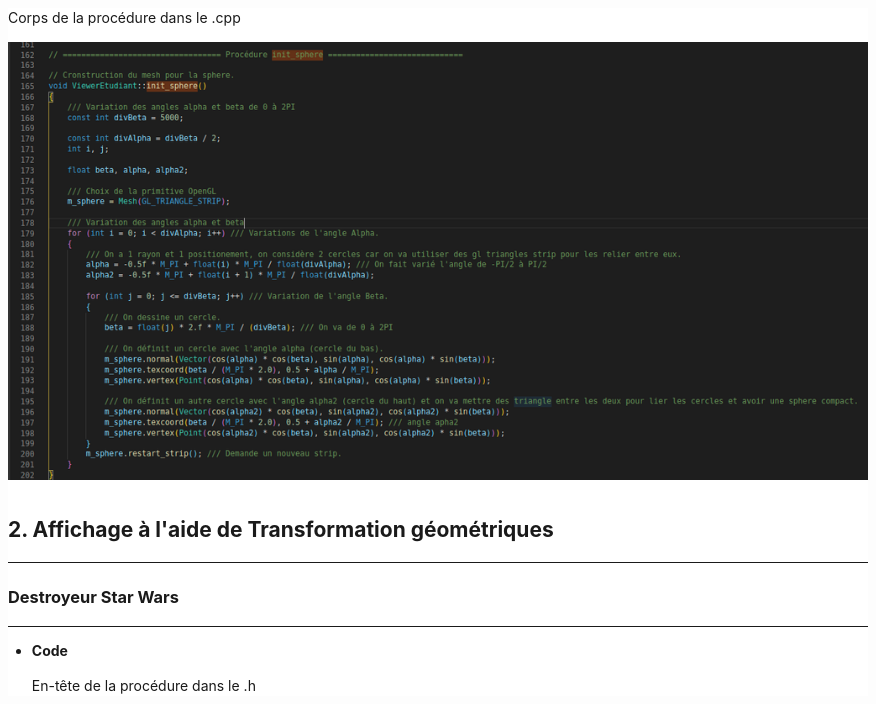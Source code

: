 
Corps de la procédure dans le .cpp

![src/readme/Untitled%2017.png](src/readme/Untitled%2017.png)

## 2. Affichage à l'aide de Transformation géométriques

---

### Destroyeur Star Wars

---

- **Code**
    
    En-tête de la procédure dans le .h
    